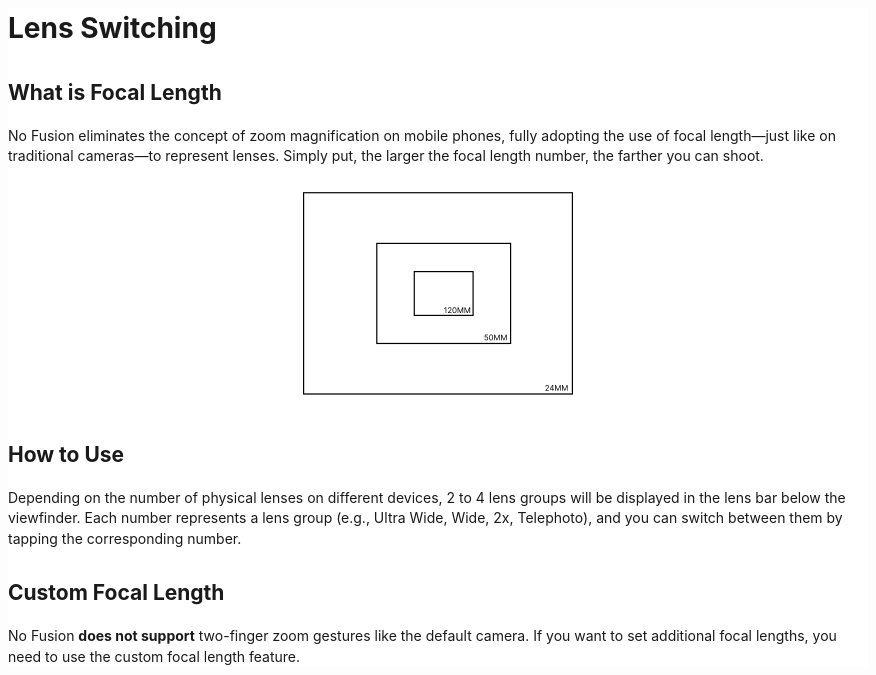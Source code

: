 # Lens Switching

## What is Focal Length
No Fusion eliminates the concept of zoom magnification on mobile phones, fully adopting the use of focal length—just like on traditional cameras—to represent lenses. Simply put, the larger the focal length number, the farther you can shoot.

<p align="center">
  <img src="/src/focuslength.jpg" alt="Focal Length" style="max-width: 300px; min-width: 150px; width: 80%;">
</p>

## How to Use
Depending on the number of physical lenses on different devices, 2 to 4 lens groups will be displayed in the lens bar below the viewfinder. Each number represents a lens group (e.g., Ultra Wide, Wide, 2x, Telephoto), and you can switch between them by tapping the corresponding number.

## Custom Focal Length
No Fusion **does not support** two-finger zoom gestures like the default camera. If you want to set additional focal lengths, you need to use the custom focal length feature.

<p align="center">